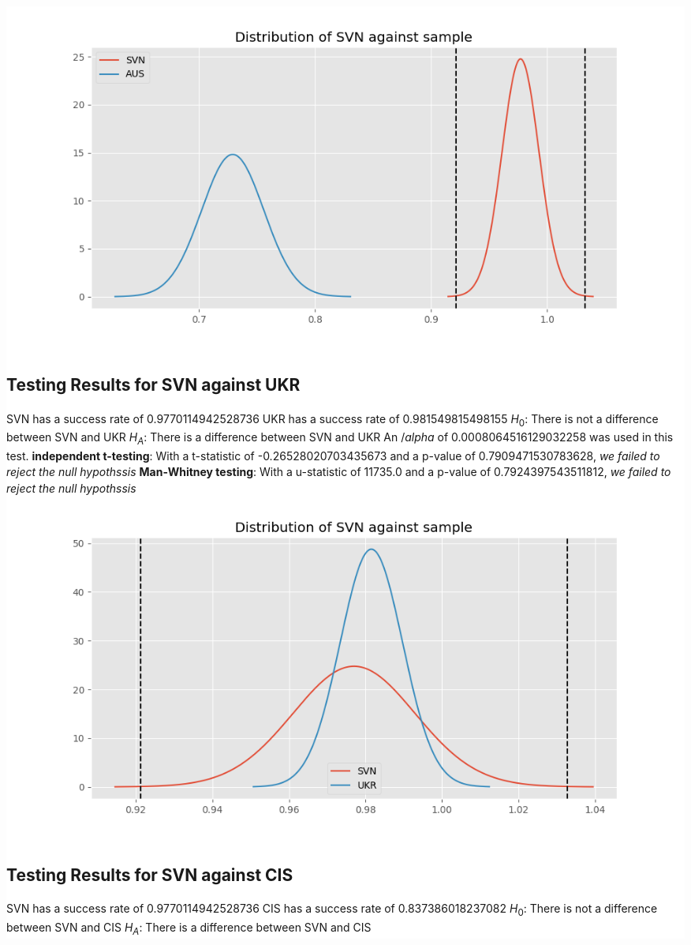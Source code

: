 ![](images/SVN_against_AUS.png) 
## Testing Results for SVN against UKR 
SVN has a success rate of 0.9770114942528736
UKR has a success rate of 0.981549815498155
$H_{0}$: There is not a difference between SVN and UKR
$H_{A}$: There is a difference between SVN and UKR
An $/alpha$ of 0.0008064516129032258 was used in this test.
__independent t-testing__: With a t-statistic of -0.26528020703435673 and a p-value of 0.7909471530783628, _we failed to reject the null hypothssis_
__Man-Whitney testing__: With a u-statistic of 11735.0 and a p-value of 0.7924397543511812, _we failed to reject the null hypothssis_
![](images/SVN_against_UKR.png) 
## Testing Results for SVN against CIS 
SVN has a success rate of 0.9770114942528736
CIS has a success rate of 0.837386018237082
$H_{0}$: There is not a difference between SVN and CIS
$H_{A}$: There is a difference between SVN and CIS